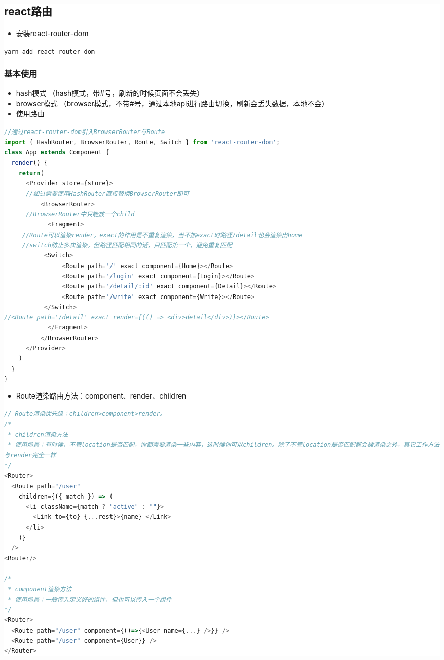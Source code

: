 ## react路由
* 安装react-router-dom

```shell
yarn add react-router-dom
```
### 基本使用
* hash模式	（hash模式，带#号，刷新的时候页面不会丢失）
* browser模式	（browser模式，不带#号，通过本地api进行路由切换，刷新会丢失数据，本地不会）
* 使用路由

```javascript
//通过react-router-dom引入BrowserRouter与Route
import { HashRouter, BrowserRouter, Route, Switch } from 'react-router-dom';
class App extends Component {
  render() {
    return(
      <Provider store={store}>
      //如过需要使用HashRouter直接替换BrowserRouter即可
          <BrowserRouter>
      //BrowserRouter中只能放一个child
            <Fragment>
     //Route可以渲染render，exact的作用是不重复渲染，当不加exact时路径/detail也会渲染出home
     //switch防止多次渲染，但路径匹配相同的话，只匹配第一个，避免重复匹配
           <Switch>
                <Route path='/' exact component={Home}></Route>
                <Route path='/login' exact component={Login}></Route>
                <Route path='/detail/:id' exact component={Detail}></Route>
                <Route path='/write' exact component={Write}></Route>
           </Switch>
//<Route path='/detail' exact render={(() => <div>detail</div>)}></Route>
            </Fragment>
          </BrowserRouter>
      </Provider>
    )
  }
}
```

* Route渲染路由方法：component、render、children

```javascript
// Route渲染优先级：children>component>render。
/*
 * children渲染方法
 * 使用场景：有时候，不管location是否匹配，你都需要渲染⼀些内容，这时候你可以children。除了不管location是否匹配都会被渲染之外，其它⼯作⽅法与render完全⼀样
*/
<Router>
  <Route path="/user" 
    children={({ match }) => (
      <li className={match ? "active" : ""}>
        <Link to={to} {...rest}>{name} </Link>
      </li>
    )}
  />
<Router/>

/*
 * component渲染方法
 * 使用场景：一般传入定义好的组件，但也可以传入一个组件
*/
<Router>
  <Route path="/user" component={()=>{<User name={...} />}} />
  <Route path="/user" component={User}} />
</Router>
```